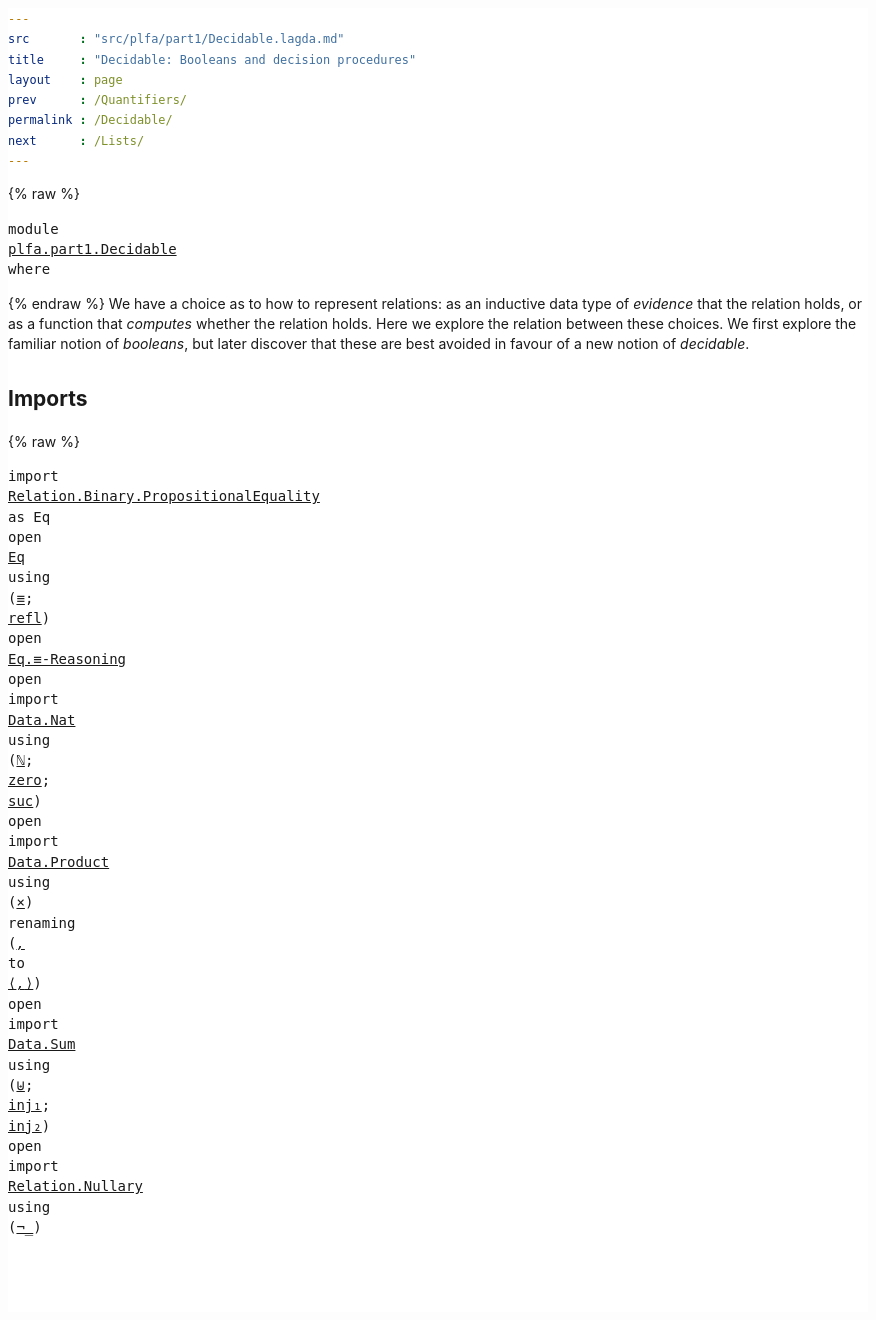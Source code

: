 ```yaml
---
src       : "src/plfa/part1/Decidable.lagda.md"
title     : "Decidable: Booleans and decision procedures"
layout    : page
prev      : /Quantifiers/
permalink : /Decidable/
next      : /Lists/
---
```


{% raw %}<pre class="Agda"><a id="159" class="Keyword">module</a> <a id="166" href="{% endraw %}{{ site.baseurl }}{% link out/plfa/part1/Decidable.md %}{% raw %}" class="Module">plfa.part1.Decidable</a> <a id="187" class="Keyword">where</a>
</pre>{% endraw %}
We have a choice as to how to represent relations:
as an inductive data type of _evidence_ that the relation holds,
or as a function that _computes_ whether the relation holds.
Here we explore the relation between these choices.
We first explore the familiar notion of _booleans_,
but later discover that these are best avoided in favour
of a new notion of _decidable_.


## Imports

{% raw %}<pre class="Agda"><a id="586" class="Keyword">import</a> <a id="593" href="https://agda.github.io/agda-stdlib/v1.3/Relation.Binary.PropositionalEquality.html" class="Module">Relation.Binary.PropositionalEquality</a> <a id="631" class="Symbol">as</a> <a id="634" class="Module">Eq</a>
<a id="637" class="Keyword">open</a> <a id="642" href="https://agda.github.io/agda-stdlib/v1.3/Relation.Binary.PropositionalEquality.html" class="Module">Eq</a> <a id="645" class="Keyword">using</a> <a id="651" class="Symbol">(</a><a id="652" href="Agda.Builtin.Equality.html#151" class="Datatype Operator">_≡_</a><a id="655" class="Symbol">;</a> <a id="657" href="Agda.Builtin.Equality.html#208" class="InductiveConstructor">refl</a><a id="661" class="Symbol">)</a>
<a id="663" class="Keyword">open</a> <a id="668" href="https://agda.github.io/agda-stdlib/v1.3/Relation.Binary.PropositionalEquality.Core.html#2419" class="Module">Eq.≡-Reasoning</a>
<a id="683" class="Keyword">open</a> <a id="688" class="Keyword">import</a> <a id="695" href="https://agda.github.io/agda-stdlib/v1.3/Data.Nat.html" class="Module">Data.Nat</a> <a id="704" class="Keyword">using</a> <a id="710" class="Symbol">(</a><a id="711" href="Agda.Builtin.Nat.html#192" class="Datatype">ℕ</a><a id="712" class="Symbol">;</a> <a id="714" href="Agda.Builtin.Nat.html#210" class="InductiveConstructor">zero</a><a id="718" class="Symbol">;</a> <a id="720" href="Agda.Builtin.Nat.html#223" class="InductiveConstructor">suc</a><a id="723" class="Symbol">)</a>
<a id="725" class="Keyword">open</a> <a id="730" class="Keyword">import</a> <a id="737" href="https://agda.github.io/agda-stdlib/v1.3/Data.Product.html" class="Module">Data.Product</a> <a id="750" class="Keyword">using</a> <a id="756" class="Symbol">(</a><a id="757" href="https://agda.github.io/agda-stdlib/v1.3/Data.Product.html#1167" class="Function Operator">_×_</a><a id="760" class="Symbol">)</a> <a id="762" class="Keyword">renaming</a> <a id="771" class="Symbol">(</a><a id="772" href="Agda.Builtin.Sigma.html#236" class="InductiveConstructor Operator">_,_</a> <a id="776" class="Symbol">to</a> <a id="_,_"></a><a id="779" href="{% endraw %}{{ site.baseurl }}{% link out/plfa/part1/Decidable.md %}{% raw %}#779" class="InductiveConstructor Operator">⟨_,_⟩</a><a id="784" class="Symbol">)</a>
<a id="786" class="Keyword">open</a> <a id="791" class="Keyword">import</a> <a id="798" href="https://agda.github.io/agda-stdlib/v1.3/Data.Sum.html" class="Module">Data.Sum</a> <a id="807" class="Keyword">using</a> <a id="813" class="Symbol">(</a><a id="814" href="https://agda.github.io/agda-stdlib/v1.3/Data.Sum.Base.html#728" class="Datatype Operator">_⊎_</a><a id="817" class="Symbol">;</a> <a id="819" href="https://agda.github.io/agda-stdlib/v1.3/Data.Sum.Base.html#778" class="InductiveConstructor">inj₁</a><a id="823" class="Symbol">;</a> <a id="825" href="https://agda.github.io/agda-stdlib/v1.3/Data.Sum.Base.html#803" class="InductiveConstructor">inj₂</a><a id="829" class="Symbol">)</a>
<a id="831" class="Keyword">open</a> <a id="836" class="Keyword">import</a> <a id="843" href="https://agda.github.io/agda-stdlib/v1.3/Relation.Nullary.html" class="Module">Relation.Nullary</a> <a id="860" class="Keyword">using</a> <a id="866" class="Symbol">(</a><a id="867" href="https://agda.github.io/agda-stdlib/v1.3/Relation.Nullary.html#653" class="Function Operator">¬_</a><a id="869" class="Symbol">)</a>